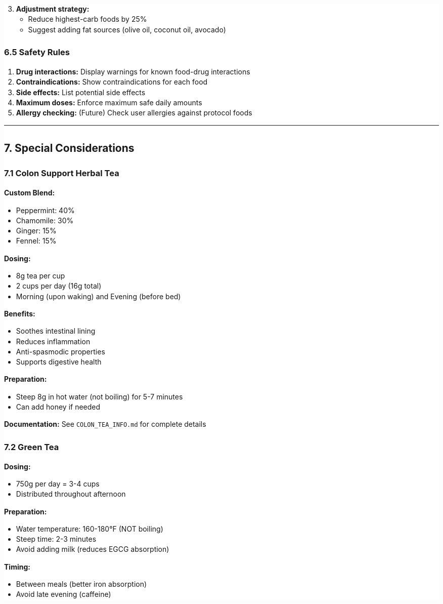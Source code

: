 3. **Adjustment strategy:**
   - Reduce highest-carb foods by 25%
   - Suggest adding fat sources (olive oil, coconut oil, avocado)

### 6.5 Safety Rules

1. **Drug interactions:** Display warnings for known food-drug interactions
2. **Contraindications:** Show contraindications for each food
3. **Side effects:** List potential side effects
4. **Maximum doses:** Enforce maximum safe daily amounts
5. **Allergy checking:** (Future) Check user allergies against protocol foods

---

## 7. Special Considerations

### 7.1 Colon Support Herbal Tea

**Custom Blend:**
- Peppermint: 40%
- Chamomile: 30%
- Ginger: 15%
- Fennel: 15%

**Dosing:**
- 8g tea per cup
- 2 cups per day (16g total)
- Morning (upon waking) and Evening (before bed)

**Benefits:**
- Soothes intestinal lining
- Reduces inflammation
- Anti-spasmodic properties
- Supports digestive health

**Preparation:**
- Steep 8g in hot water (not boiling) for 5-7 minutes
- Can add honey if needed

**Documentation:** See `COLON_TEA_INFO.md` for complete details

### 7.2 Green Tea

**Dosing:**
- 750g per day = 3-4 cups
- Distributed throughout afternoon

**Preparation:**
- Water temperature: 160-180°F (NOT boiling)
- Steep time: 2-3 minutes
- Avoid adding milk (reduces EGCG absorption)

**Timing:**
- Between meals (better iron absorption)
- Avoid late evening (caffeine)

